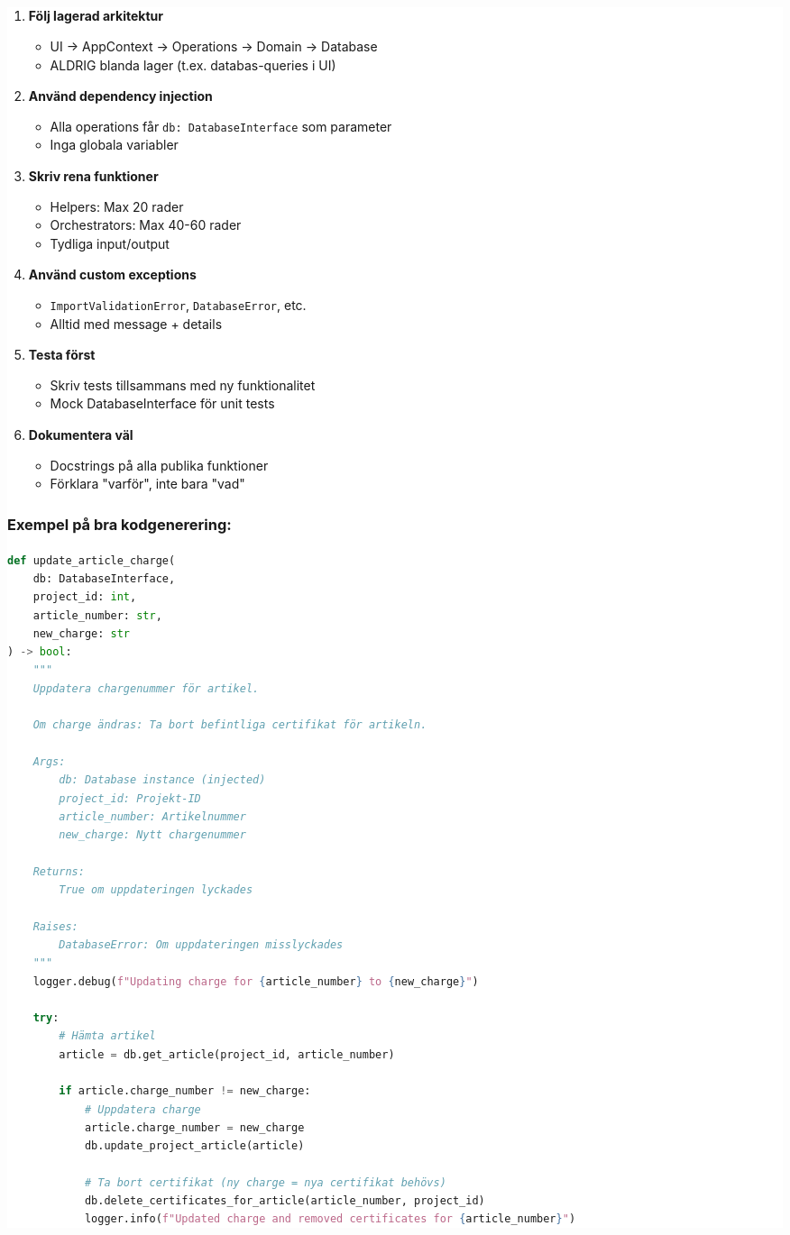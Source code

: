 1. **Följ lagerad arkitektur**
   - UI → AppContext → Operations → Domain → Database
   - ALDRIG blanda lager (t.ex. databas-queries i UI)

2. **Använd dependency injection**
   - Alla operations får `db: DatabaseInterface` som parameter
   - Inga globala variabler

3. **Skriv rena funktioner**
   - Helpers: Max 20 rader
   - Orchestrators: Max 40-60 rader
   - Tydliga input/output

4. **Använd custom exceptions**
   - `ImportValidationError`, `DatabaseError`, etc.
   - Alltid med message + details

5. **Testa först**
   - Skriv tests tillsammans med ny funktionalitet
   - Mock DatabaseInterface för unit tests

6. **Dokumentera väl**
   - Docstrings på alla publika funktioner
   - Förklara "varför", inte bara "vad"

### Exempel på bra kodgenerering:

```python
def update_article_charge(
    db: DatabaseInterface,
    project_id: int,
    article_number: str,
    new_charge: str
) -> bool:
    """
    Uppdatera chargenummer för artikel.

    Om charge ändras: Ta bort befintliga certifikat för artikeln.

    Args:
        db: Database instance (injected)
        project_id: Projekt-ID
        article_number: Artikelnummer
        new_charge: Nytt chargenummer

    Returns:
        True om uppdateringen lyckades

    Raises:
        DatabaseError: Om uppdateringen misslyckades
    """
    logger.debug(f"Updating charge for {article_number} to {new_charge}")

    try:
        # Hämta artikel
        article = db.get_article(project_id, article_number)

        if article.charge_number != new_charge:
            # Uppdatera charge
            article.charge_number = new_charge
            db.update_project_article(article)

            # Ta bort certifikat (ny charge = nya certifikat behövs)
            db.delete_certificates_for_article(article_number, project_id)
            logger.info(f"Updated charge and removed certificates for {article_number}")

```